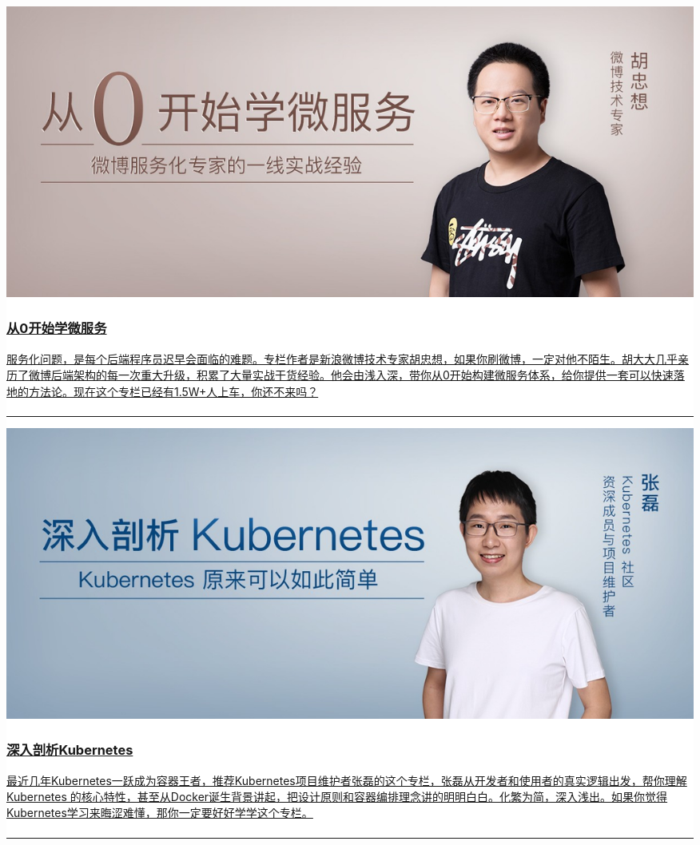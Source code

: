   <div class="cols-4"><img src="/images/geek/从0开始学微服务-常规轮播图.jpeg"/></div>
  <div class="cols-5">
  <a href="https://time.geekbang.org/column/intro/100014401?code=8LvyyG7UxmLTqSXNugWukHgVCAm7RyzSnr8Xz4Hj4FI%3D">
  <h3>从0开始学微服务</h3>
  <p>服务化问题，是每个后端程序员迟早会面临的难题。专栏作者是新浪微博技术专家胡忠想，如果你刷微博，一定对他不陌生。胡大大几乎亲历了微博后端架构的每一次重大升级，积累了大量实战干货经验。他会由浅入深，带你从0开始构建微服务体系，给你提供一套可以快速落地的方法论。现在这个专栏已经有1.5W+人上车，你还不来吗？</p>
  </a>
  </div>
</div>
<hr style="width:100%;margin-top:20px">
<div class="row">
  <div class="cols-4"><img src="/images/geek/深入剖析Kuberntes-常规轮播图.jpeg"/></div>
  <div class="cols-5">
  <a href="https://time.geekbang.org/column/intro/100015201?code=cMHp1Z36M8Ei7T0dYth0TvhT-zvHZdG9u%2FbfFeZfrwA%3D">
  <h3>深入剖析Kubernetes</h3>
  <p>最近几年Kubernetes一跃成为容器王者，推荐Kubernetes项目维护者张磊的这个专栏，张磊从开发者和使用者的真实逻辑出发，帮你理解 Kubernetes 的核心特性，甚至从Docker诞生背景讲起，把设计原则和容器编排理念讲的明明白白。化繁为简，深入浅出。如果你觉得Kubernetes学习来晦涩难懂，那你一定要好好学学这个专栏。</p>
  </a>
  </div>
</div>
<hr style="width:100%;margin-top:20px">
<div class="row">